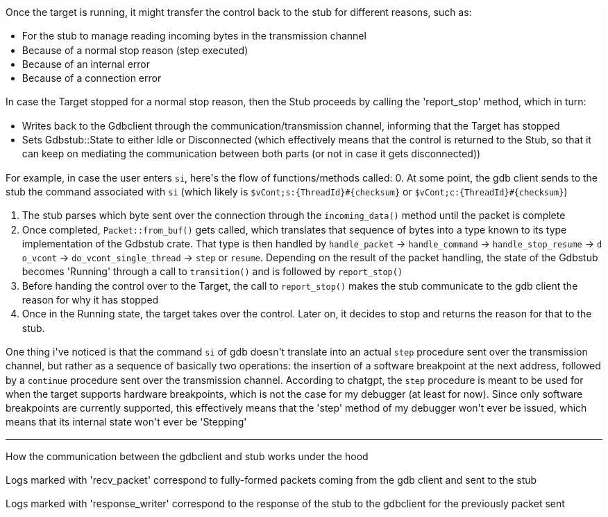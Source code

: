 Once the target is running, it might transfer the control back to the stub for
different reasons, such as:
* For the stub to manage reading incoming bytes in the transmission channel
* Because of a normal stop reason (step executed)
* Because of an internal error
* Because of a connection error

In case the Target stopped for a normal stop reason, then the Stub proceeds by
calling the 'report_stop' method, which in turn:
* Writes back to the Gdbclient through the communication/transmission channel,
informing that the Target has stopped 
* Sets Gdbstub::State to either Idle or Disconnected (which effectively means
that the control is returned to the Stub, so that it can keep on mediating the
communication between both parts (or not in case it gets disconnected))

For example, in case the user enters `si`, here's the flow of functions/methods called:
0. At some point, the gdb client sends to the stub the command associated with
   `si` (which likely is `$vCont;s:{ThreadId}#{checksum}` or `$vCont;c:{ThreadId}#{checksum}`)
1. The stub parses which byte sent over the connection through the
   `incoming_data()` method until the packet is complete
2. Once completed, `Packet::from_buf()` gets called, which translates that
   sequence of bytes into a type known to its type implementation of the
Gdbstub crate. That type is then handled by `handle_packet` -> `handle_command`
-> `handle_stop_resume` -> `do_vcont` -> `do_vcont_single_thread` -> `step` or
`resume`.
Depending on the result of the packet handling, the state of the Gdbstub
becomes 'Running' through a call to `transition()` and is followed by
`report_stop()`
3. Before handing the control over to the Target, the call to `report_stop()`
   makes the stub communicate to the gdb client the reason for why it has
stopped
4. Once in the Running state, the target takes over the control. Later on, it
   decides to stop and returns the reason for that to the stub.

One thing i've noticed is that the command `si` of gdb doesn't translate into
an actual `step` procedure sent over the transmission channel, but rather as a
sequence of basically two operations: the insertion of a software breakpoint at
the next address, followed by a `continue` procedure sent over the transmission
channel. According to chatgpt, the `step` procedure is meant to be used for
when the target supports hardware breakpoints, which is not the case for my
debugger (at least for now). Since only software breakpoints are currently
supported, this effectively means that the 'step' method of my debugger won't
ever be issued, which means that its internal state won't ever be 'Stepping'

---

How the communication between the gdbclient and stub works under the hood

Logs marked with 'recv_packet' correspond to fully-formed packets coming from
the gdb client and sent to the stub

Logs marked with 'response_writer' correspond to the response of the stub to
the gdbclient for the previously packet sent
